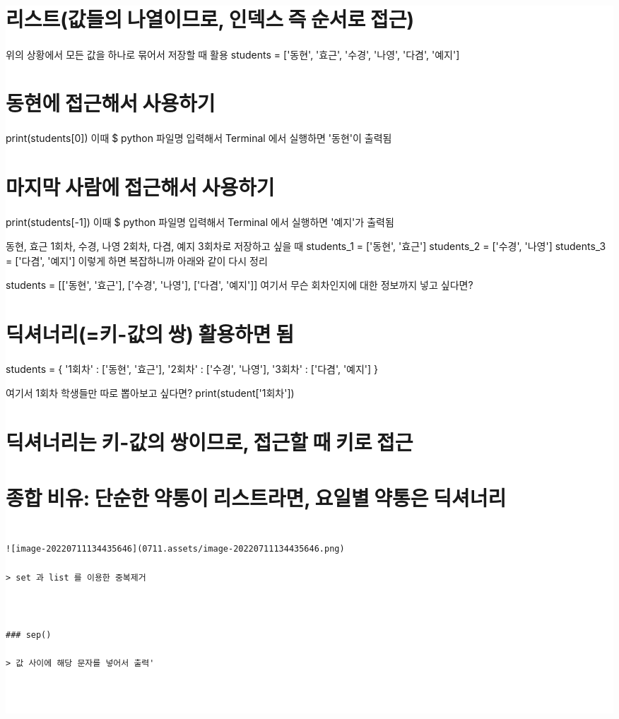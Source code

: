 # 리스트(값들의 나열이므로, 인덱스 즉 순서로 접근)
위의 상황에서 모든 값을 하나로 묶어서 저장할 때 활용
students = ['동현', '효근', '수경', '나영', '다겸', '예지']

# 동현에 접근해서 사용하기
print(students[0])
이때 $ python 파일명 입력해서 Terminal 에서 실행하면
'동현'이 출력됨

# 마지막 사람에 접근해서 사용하기
print(students[-1])
이때 $ python 파일명 입력해서 Terminal 에서 실행하면
'예지'가 출력됨

동현, 효근 1회차, 수경, 나영 2회차, 다겸, 예지 3회차로 저장하고 싶을 때
students_1 = ['동현', '효근']
students_2 = ['수경', '나영']
students_3 = ['다겸', '예지']
이렇게 하면 복잡하니까 아래와 같이 다시 정리

students = [['동현', '효근'], ['수경', '나영'], ['다겸', '예지']]
여기서 무슨 회차인지에 대한 정보까지 넣고 싶다면?
# 딕셔너리(=키-값의 쌍) 활용하면 됨
students = {
    '1회차' : ['동현', '효근'],
    '2회차' : ['수경', '나영'],
    '3회차' : ['다겸', '예지']
}

여기서 1회차 학생들만 따로 뽑아보고 싶다면?
print(student['1회차'])
# 딕셔너리는 키-값의 쌍이므로, 접근할 때 키로 접근

# 종합 비유: 단순한 약통이 리스트라면, 요일별 약통은 딕셔너리

```

![image-20220711134435646](0711.assets/image-20220711134435646.png)

> set 과 list 를 이용한 중복제거



### sep() 

> 값 사이에 해당 문자를 넣어서 출력'



